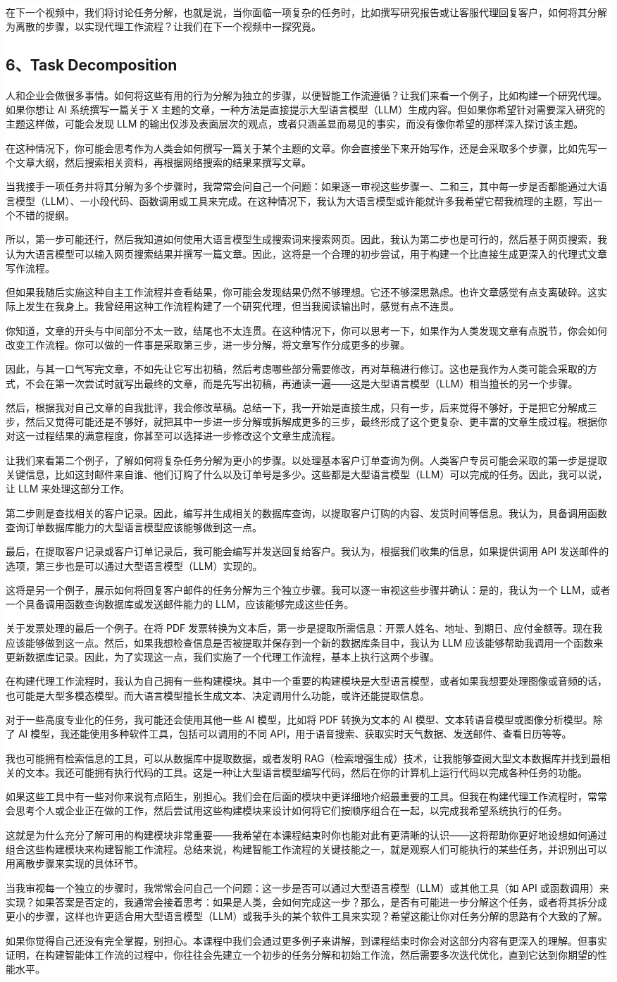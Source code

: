 在下一个视频中，我们将讨论任务分解，也就是说，当你面临一项复杂的任务时，比如撰写研究报告或让客服代理回复客户，如何将其分解为离散的步骤，以实现代理工作流程？让我们在下一个视频中一探究竟。

## 6、Task Decomposition

人和企业会做很多事情。如何将这些有用的行为分解为独立的步骤，以便智能工作流遵循？让我们来看一个例子，比如构建一个研究代理。如果你想让 AI 系统撰写一篇关于 X 主题的文章，一种方法是直接提示大型语言模型（LLM）生成内容。但如果你希望针对需要深入研究的主题这样做，可能会发现 LLM 的输出仅涉及表面层次的观点，或者只涵盖显而易见的事实，而没有像你希望的那样深入探讨该主题。

在这种情况下，你可能会思考作为人类会如何撰写一篇关于某个主题的文章。你会直接坐下来开始写作，还是会采取多个步骤，比如先写一个文章大纲，然后搜索相关资料，再根据网络搜索的结果来撰写文章。

当我接手一项任务并将其分解为多个步骤时，我常常会问自己一个问题：如果逐一审视这些步骤一、二和三，其中每一步是否都能通过大语言模型（LLM）、一小段代码、函数调用或工具来完成。在这种情况下，我认为大语言模型或许能就许多我希望它帮我梳理的主题，写出一个不错的提纲。

所以，第一步可能还行，然后我知道如何使用大语言模型生成搜索词来搜索网页。因此，我认为第二步也是可行的，然后基于网页搜索，我认为大语言模型可以输入网页搜索结果并撰写一篇文章。因此，这将是一个合理的初步尝试，用于构建一个比直接生成更深入的代理式文章写作流程。

但如果我随后实施这种自主工作流程并查看结果，你可能会发现结果仍然不够理想。它还不够深思熟虑。也许文章感觉有点支离破碎。这实际上发生在我身上。我曾经用这种工作流程构建了一个研究代理，但当我阅读输出时，感觉有点不连贯。

你知道，文章的开头与中间部分不太一致，结尾也不太连贯。在这种情况下，你可以思考一下，如果作为人类发现文章有点脱节，你会如何改变工作流程。你可以做的一件事是采取第三步，进一步分解，将文章写作分成更多的步骤。

因此，与其一口气写完文章，不如先让它写出初稿，然后考虑哪些部分需要修改，再对草稿进行修订。这也是我作为人类可能会采取的方式，不会在第一次尝试时就写出最终的文章，而是先写出初稿，再通读一遍——这是大型语言模型（LLM）相当擅长的另一个步骤。

然后，根据我对自己文章的自我批评，我会修改草稿。总结一下，我一开始是直接生成，只有一步，后来觉得不够好，于是把它分解成三步，然后又觉得可能还是不够好，就把其中一步进一步分解或拆解成更多的三步，最终形成了这个更复杂、更丰富的文章生成过程。根据你对这一过程结果的满意程度，你甚至可以选择进一步修改这个文章生成流程。

让我们来看第二个例子，了解如何将复杂任务分解为更小的步骤。以处理基本客户订单查询为例。人类客户专员可能会采取的第一步是提取关键信息，比如这封邮件来自谁、他们订购了什么以及订单号是多少。这些都是大型语言模型（LLM）可以完成的任务。因此，我可以说，让 LLM 来处理这部分工作。

第二步则是查找相关的客户记录。因此，编写并生成相关的数据库查询，以提取客户订购的内容、发货时间等信息。我认为，具备调用函数查询订单数据库能力的大型语言模型应该能够做到这一点。

最后，在提取客户记录或客户订单记录后，我可能会编写并发送回复给客户。我认为，根据我们收集的信息，如果提供调用 API 发送邮件的选项，第三步也是可以通过大型语言模型（LLM）实现的。

这将是另一个例子，展示如何将回复客户邮件的任务分解为三个独立步骤。我可以逐一审视这些步骤并确认：是的，我认为一个 LLM，或者一个具备调用函数查询数据库或发送邮件能力的 LLM，应该能够完成这些任务。

关于发票处理的最后一个例子。在将 PDF 发票转换为文本后，第一步是提取所需信息：开票人姓名、地址、到期日、应付金额等。现在我应该能够做到这一点。然后，如果我想检查信息是否被提取并保存到一个新的数据库条目中，我认为 LLM 应该能够帮助我调用一个函数来更新数据库记录。因此，为了实现这一点，我们实施了一个代理工作流程，基本上执行这两个步骤。

在构建代理工作流程时，我认为自己拥有一些构建模块。其中一个重要的构建模块是大型语言模型，或者如果我想要处理图像或音频的话，也可能是大型多模态模型。而大语言模型擅长生成文本、决定调用什么功能，或许还能提取信息。

对于一些高度专业化的任务，我可能还会使用其他一些 AI 模型，比如将 PDF 转换为文本的 AI 模型、文本转语音模型或图像分析模型。除了 AI 模型，我还能使用多种软件工具，包括可以调用的不同 API，用于语音搜索、获取实时天气数据、发送邮件、查看日历等等。

我也可能拥有检索信息的工具，可以从数据库中提取数据，或者发明 RAG（检索增强生成）技术，让我能够查阅大型文本数据库并找到最相关的文本。我还可能拥有执行代码的工具。这是一种让大型语言模型编写代码，然后在你的计算机上运行代码以完成各种任务的功能。

如果这些工具中有一些对你来说有点陌生，别担心。我们会在后面的模块中更详细地介绍最重要的工具。但我在构建代理工作流程时，常常会思考个人或企业正在做的工作，然后尝试用这些构建模块来设计如何将它们按顺序组合在一起，以完成我希望系统执行的任务。

这就是为什么充分了解可用的构建模块非常重要——我希望在本课程结束时你也能对此有更清晰的认识——这将帮助你更好地设想如何通过组合这些构建模块来构建智能工作流程。总结来说，构建智能工作流程的关键技能之一，就是观察人们可能执行的某些任务，并识别出可以用离散步骤来实现的具体环节。

当我审视每一个独立的步骤时，我常常会问自己一个问题：这一步是否可以通过大型语言模型（LLM）或其他工具（如 API 或函数调用）来实现？如果答案是否定的，我通常会接着思考：如果是人类，会如何完成这一步？那么，是否有可能进一步分解这个任务，或者将其拆分成更小的步骤，这样也许更适合用大型语言模型（LLM）或我手头的某个软件工具来实现？希望这能让你对任务分解的思路有个大致的了解。

如果你觉得自己还没有完全掌握，别担心。本课程中我们会通过更多例子来讲解，到课程结束时你会对这部分内容有更深入的理解。但事实证明，在构建智能体工作流的过程中，你往往会先建立一个初步的任务分解和初始工作流，然后需要多次迭代优化，直到它达到你期望的性能水平。
